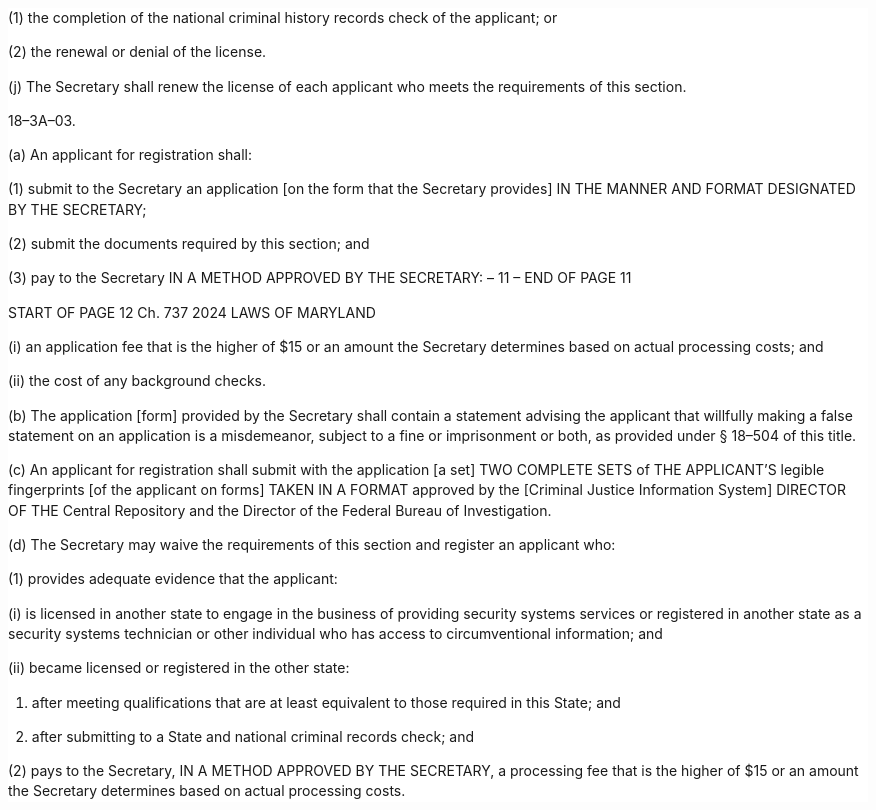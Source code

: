 (1) the completion of the national criminal history records check of the
applicant; or

(2) the renewal or denial of the license.

(j) The Secretary shall renew the license of each applicant who meets the
requirements of this section.

18–3A–03.

(a) An applicant for registration shall:

(1) submit to the Secretary an application [on the form that the Secretary
provides] IN THE MANNER AND FORMAT DESIGNATED BY THE SECRETARY;

(2) submit the documents required by this section; and

(3) pay to the Secretary IN A METHOD APPROVED BY THE SECRETARY:
– 11 –
END OF PAGE 11

START OF PAGE 12
Ch. 737 2024 LAWS OF MARYLAND

(i) an application fee that is the higher of $15 or an amount the
Secretary determines based on actual processing costs; and

(ii) the cost of any background checks.

(b) The application [form] provided by the Secretary shall contain a statement
advising the applicant that willfully making a false statement on an application is a
misdemeanor, subject to a fine or imprisonment or both, as provided under § 18–504 of this
title.

(c) An applicant for registration shall submit with the application [a set] TWO
COMPLETE SETS of THE APPLICANT’S legible fingerprints [of the applicant on forms]
TAKEN IN A FORMAT approved by the [Criminal Justice Information System] DIRECTOR
OF THE Central Repository and the Director of the Federal Bureau of Investigation.

(d) The Secretary may waive the requirements of this section and register an
applicant who:

(1) provides adequate evidence that the applicant:

(i) is licensed in another state to engage in the business of providing
security systems services or registered in another state as a security systems technician or
other individual who has access to circumventional information; and

(ii) became licensed or registered in the other state:

1. after meeting qualifications that are at least equivalent to
those required in this State; and

2. after submitting to a State and national criminal records
check; and

(2) pays to the Secretary, IN A METHOD APPROVED BY THE SECRETARY,
a processing fee that is the higher of $15 or an amount the Secretary determines based on
actual processing costs.

